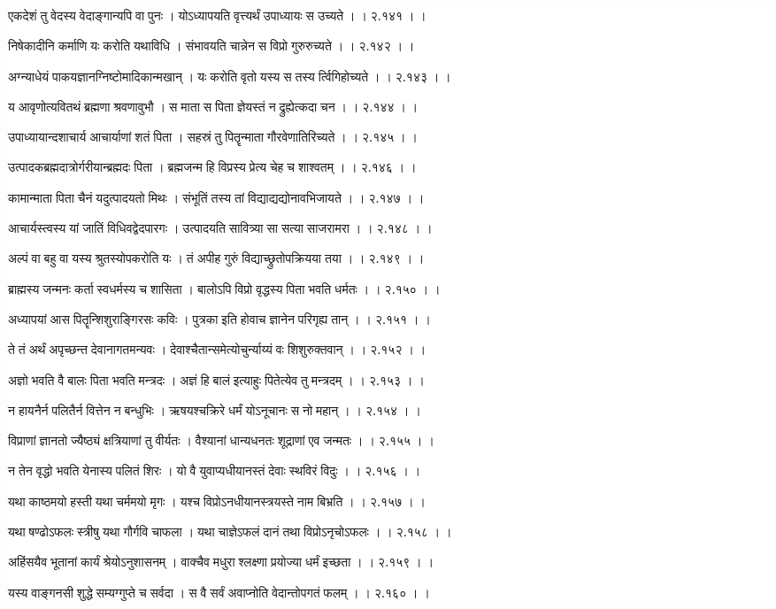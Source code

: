 एकदेशं तु वेदस्य वेदाङ्गान्यपि वा पुनः ।
योऽध्यापयति वृत्त्यर्थं उपाध्यायः स उच्यते । । २.१४१ । ।

निषेकादीनि कर्माणि यः करोति यथाविधि ।
संभावयति चान्नेन स विप्रो गुरुरुच्यते । । २.१४२ । ।

अग्न्याधेयं पाकयज्ञानग्निष्टोमादिकान्मखान् ।
यः करोति वृतो यस्य स तस्य र्त्विगिहोच्यते । । २.१४३ । ।

य आवृणोत्यवितथं ब्रह्मणा श्रवणावुभौ ।
स माता स पिता ज्ञेयस्तं न द्रुह्येत्कदा चन । । २.१४४ । ।

उपाध्यायान्दशाचार्य आचार्याणां शतं पिता ।
सहस्रं तु पितॄन्माता गौरवेणातिरिच्यते । । २.१४५ । ।

उत्पादकब्रह्मदात्रोर्गरीयान्ब्रह्मदः पिता ।
ब्रह्मजन्म हि विप्रस्य प्रेत्य चेह च शाश्वतम् । । २.१४६ । ।

कामान्माता पिता चैनं यदुत्पादयतो मिथः ।
संभूतिं तस्य तां विद्याद्यद्योनावभिजायते । । २.१४७ । ।

आचार्यस्त्वस्य यां जातिं विधिवद्वेदपारगः ।
उत्पादयति सावित्र्या सा सत्या साजरामरा । । २.१४८ । ।

अल्पं वा बहु वा यस्य श्रुतस्योपकरोति यः ।
तं अपीह गुरुं विद्याच्छ्रुतोपक्रियया तया । । २.१४९ । ।

ब्राह्मस्य जन्मनः कर्ता स्वधर्मस्य च शासिता ।
बालोऽपि विप्रो वृद्धस्य पिता भवति धर्मतः । । २.१५० । ।

अध्यापयां आस पितॄन्शिशुराङ्गिरसः कविः ।
पुत्रका इति होवाच ज्ञानेन परिगृह्य तान् । । २.१५१ । ।

ते तं अर्थं अपृच्छन्त देवानागतमन्यवः ।
देवाश्चैतान्समेत्योचुर्न्याय्यं वः शिशुरुक्तवान् । । २.१५२ । ।

अज्ञो भवति वै बालः पिता भवति मन्त्रदः ।
अज्ञं हि बालं इत्याहुः पितेत्येव तु मन्त्रदम् । । २.१५३ । ।

न हायनैर्न पलितैर्न वित्तेन न बन्धुभिः ।
ऋषयश्चक्रिरे धर्मं योऽनूचानः स नो महान् । । २.१५४ । ।

विप्राणां ज्ञानतो ज्यैष्ठ्यं क्षत्रियाणां तु वीर्यतः ।
वैश्यानां धान्यधनतः शूद्राणां एव जन्मतः । । २.१५५ । ।

न तेन वृद्धो भवति येनास्य पलितं शिरः ।
यो वै युवाप्यधीयानस्तं देवाः स्थविरं विदुः । । २.१५६ । ।

यथा काष्ठमयो हस्ती यथा चर्ममयो मृगः ।
यश्च विप्रोऽनधीयानस्त्रयस्ते नाम बिभ्रति । । २.१५७ । ।

यथा षण्ढोऽफलः स्त्रीषु यथा गौर्गवि चाफला ।
यथा चाज्ञेऽफलं दानं तथा विप्रोऽनृचोऽफलः । । २.१५८ । ।

अहिंसयैव भूतानां कार्यं श्रेयोऽनुशासनम् ।
वाक्चैव मधुरा श्लक्ष्णा प्रयोज्या धर्मं इच्छता । । २.१५९ । ।

यस्य वाङ्गनसी शुद्धे सम्यग्गुप्ते च सर्वदा ।
स वै सर्वं अवाप्नोति वेदान्तोपगतं फलम् । । २.१६० । ।
